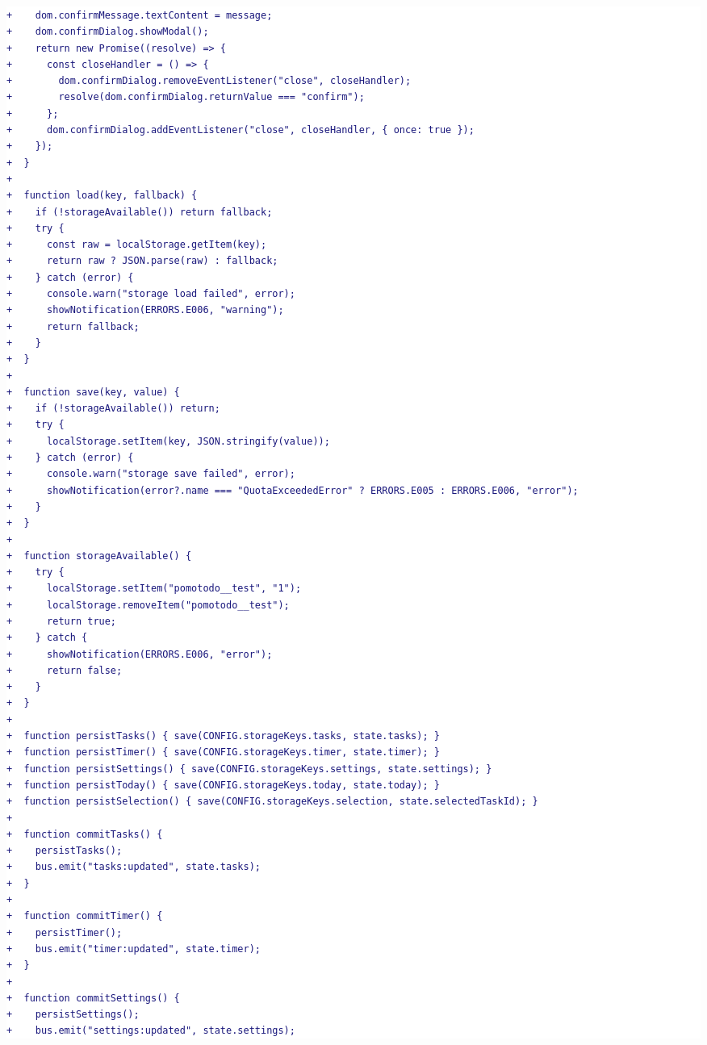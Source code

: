 ```diff
+    dom.confirmMessage.textContent = message;
+    dom.confirmDialog.showModal();
+    return new Promise((resolve) => {
+      const closeHandler = () => {
+        dom.confirmDialog.removeEventListener("close", closeHandler);
+        resolve(dom.confirmDialog.returnValue === "confirm");
+      };
+      dom.confirmDialog.addEventListener("close", closeHandler, { once: true });
+    });
+  }
+
+  function load(key, fallback) {
+    if (!storageAvailable()) return fallback;
+    try {
+      const raw = localStorage.getItem(key);
+      return raw ? JSON.parse(raw) : fallback;
+    } catch (error) {
+      console.warn("storage load failed", error);
+      showNotification(ERRORS.E006, "warning");
+      return fallback;
+    }
+  }
+
+  function save(key, value) {
+    if (!storageAvailable()) return;
+    try {
+      localStorage.setItem(key, JSON.stringify(value));
+    } catch (error) {
+      console.warn("storage save failed", error);
+      showNotification(error?.name === "QuotaExceededError" ? ERRORS.E005 : ERRORS.E006, "error");
+    }
+  }
+
+  function storageAvailable() {
+    try {
+      localStorage.setItem("pomotodo__test", "1");
+      localStorage.removeItem("pomotodo__test");
+      return true;
+    } catch {
+      showNotification(ERRORS.E006, "error");
+      return false;
+    }
+  }
+
+  function persistTasks() { save(CONFIG.storageKeys.tasks, state.tasks); }
+  function persistTimer() { save(CONFIG.storageKeys.timer, state.timer); }
+  function persistSettings() { save(CONFIG.storageKeys.settings, state.settings); }
+  function persistToday() { save(CONFIG.storageKeys.today, state.today); }
+  function persistSelection() { save(CONFIG.storageKeys.selection, state.selectedTaskId); }
+
+  function commitTasks() {
+    persistTasks();
+    bus.emit("tasks:updated", state.tasks);
+  }
+
+  function commitTimer() {
+    persistTimer();
+    bus.emit("timer:updated", state.timer);
+  }
+
+  function commitSettings() {
+    persistSettings();
+    bus.emit("settings:updated", state.settings);
```